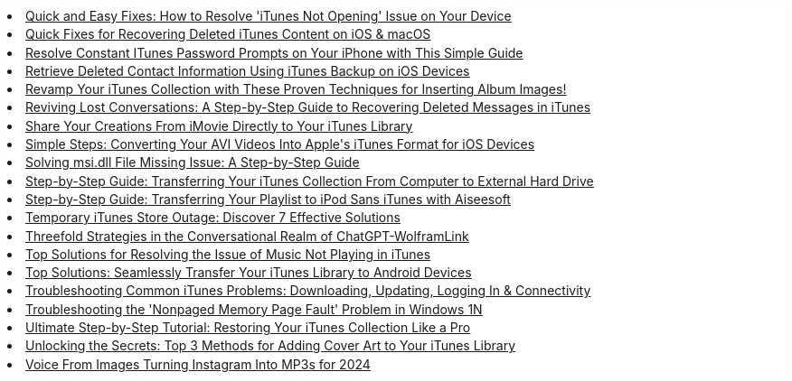 <li><a href="https://app-tips.techidaily.com/quick-and-easy-fixes-how-to-resolve-itunes-not-opening-issue-on-your-device/"><u>Quick and Easy Fixes: How to Resolve 'iTunes Not Opening' Issue on Your Device</u></a></li>
<li><a href="https://app-tips.techidaily.com/quick-fixes-for-recovering-deleted-itunes-content-on-ios-and-macos/"><u>Quick Fixes for Recovering Deleted iTunes Content on iOS & macOS</u></a></li>
<li><a href="https://app-tips.techidaily.com/resolve-constant-itunes-password-prompts-on-your-iphone-with-this-simple-guide/"><u>Resolve Constant ITunes Password Prompts on Your iPhone with This Simple Guide</u></a></li>
<li><a href="https://app-tips.techidaily.com/retrieve-deleted-contact-information-using-itunes-backup-on-ios-devices/"><u>Retrieve Deleted Contact Information Using iTunes Backup on iOS Devices</u></a></li>
<li><a href="https://app-tips.techidaily.com/1723620278349-revamp-your-itunes-collection-with-these-proven-techniques-for-inserting-album-images/"><u>Revamp Your iTunes Collection with These Proven Techniques for Inserting Album Images!</u></a></li>
<li><a href="https://app-tips.techidaily.com/reviving-lost-conversations-a-step-by-step-guide-to-recovering-deleted-messages-in-itunes/"><u>Reviving Lost Conversations: A Step-by-Step Guide to Recovering Deleted Messages in iTunes</u></a></li>
<li><a href="https://app-tips.techidaily.com/share-your-creations-from-imovie-directly-to-your-itunes-library/"><u>Share Your Creations From iMovie Directly to Your iTunes Library</u></a></li>
<li><a href="https://app-tips.techidaily.com/simple-steps-converting-your-avi-videos-into-apples-itunes-format-for-ios-devices/"><u>Simple Steps: Converting Your AVI Videos Into Apple's iTunes Format for iOS Devices</u></a></li>
<li><a href="https://techno-recovery.techidaily.com/solving-msidll-file-missing-issue-a-step-by-step-guide/"><u>Solving msi.dll File Missing Issue: A Step-by-Step Guide</u></a></li>
<li><a href="https://app-tips.techidaily.com/step-by-step-guide-transferring-your-itunes-collection-from-computer-to-external-hard-drive/"><u>Step-by-Step Guide: Transferring Your iTunes Collection From Computer to External Hard Drive</u></a></li>
<li><a href="https://app-tips.techidaily.com/step-by-step-guide-transferring-your-playlist-to-ipod-sans-itunes-with-aiseesoft/"><u>Step-by-Step Guide: Transferring Your Playlist to iPod Sans iTunes with Aiseesoft</u></a></li>
<li><a href="https://app-tips.techidaily.com/temporary-itunes-store-outage-discover-7-effective-solutions/"><u>Temporary iTunes Store Outage: Discover 7 Effective Solutions</u></a></li>
<li><a href="https://tech-hub.techidaily.com/threefold-strategies-in-the-conversational-realm-of-chatgpt-wolframlink/"><u>Threefold Strategies in the Conversational Realm of ChatGPT-WolframLink</u></a></li>
<li><a href="https://app-tips.techidaily.com/top-solutions-for-resolving-the-issue-of-music-not-playing-in-itunes/"><u>Top Solutions for Resolving the Issue of Music Not Playing in iTunes</u></a></li>
<li><a href="https://app-tips.techidaily.com/top-solutions-seamlessly-transfer-your-itunes-library-to-android-devices/"><u>Top Solutions: Seamlessly Transfer Your iTunes Library to Android Devices</u></a></li>
<li><a href="https://app-tips.techidaily.com/troubleshooting-common-itunes-problems-downloading-updating-logging-in-and-connectivity/"><u>Troubleshooting Common iTunes Problems: Downloading, Updating, Logging In & Connectivity</u></a></li>
<li><a href="https://blue-screen-error.techidaily.com/troubleshooting-the-nonpaged-memory-page-fault-problem-in-windows-1n/"><u>Troubleshooting the 'Nonpaged Memory Page Fault' Problem in Windows 1N</u></a></li>
<li><a href="https://app-tips.techidaily.com/ultimate-step-by-step-tutorial-restoring-your-itunes-collection-like-a-pro/"><u>Ultimate Step-by-Step Tutorial: Restoring Your iTunes Collection Like a Pro</u></a></li>
<li><a href="https://app-tips.techidaily.com/unlocking-the-secrets-top-3-methods-for-adding-cover-art-to-your-itunes-library/"><u>Unlocking the Secrets: Top 3 Methods for Adding Cover Art to Your iTunes Library</u></a></li>
<li><a href="https://instagram-video-files.techidaily.com/voice-from-images-turning-instagram-into-mp3s-for-2024/"><u>Voice From Images  Turning Instagram Into MP3s for 2024</u></a></li>
</ul></div>
